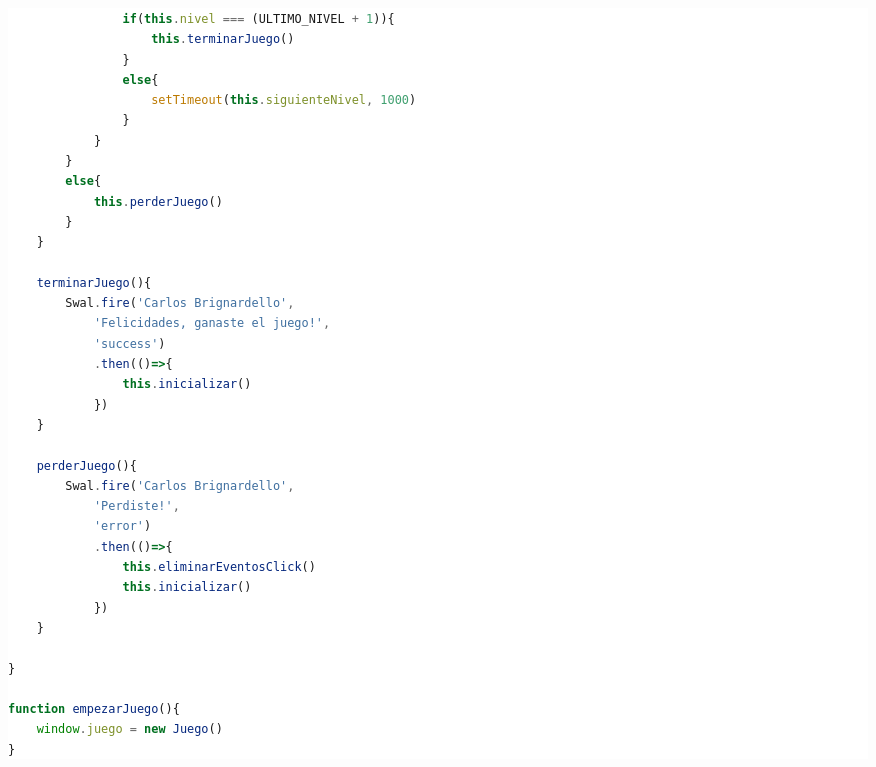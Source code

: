 ```javascript
                if(this.nivel === (ULTIMO_NIVEL + 1)){
                    this.terminarJuego()
                }
                else{
                    setTimeout(this.siguienteNivel, 1000)
                }
            }
        }
        else{
            this.perderJuego()
        }
    }

    terminarJuego(){
        Swal.fire('Carlos Brignardello',
            'Felicidades, ganaste el juego!',
            'success')
            .then(()=>{
                this.inicializar()
            })
    }

    perderJuego(){
        Swal.fire('Carlos Brignardello',
            'Perdiste!',
            'error')
            .then(()=>{
                this.eliminarEventosClick()
                this.inicializar()
            })
    }
    
}    

function empezarJuego(){    
    window.juego = new Juego()
}
```

